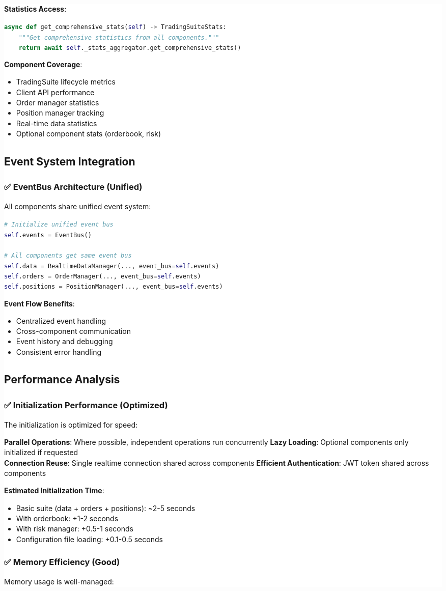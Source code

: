 **Statistics Access**:
```python
async def get_comprehensive_stats(self) -> TradingSuiteStats:
    """Get comprehensive statistics from all components."""
    return await self._stats_aggregator.get_comprehensive_stats()
```

**Component Coverage**:
- TradingSuite lifecycle metrics
- Client API performance
- Order manager statistics  
- Position manager tracking
- Real-time data statistics
- Optional component stats (orderbook, risk)

## Event System Integration

### ✅ EventBus Architecture (Unified)
All components share unified event system:

```python
# Initialize unified event bus
self.events = EventBus()

# All components get same event bus
self.data = RealtimeDataManager(..., event_bus=self.events)
self.orders = OrderManager(..., event_bus=self.events) 
self.positions = PositionManager(..., event_bus=self.events)
```

**Event Flow Benefits**:
- Centralized event handling
- Cross-component communication
- Event history and debugging
- Consistent error handling

## Performance Analysis

### ✅ Initialization Performance (Optimized)
The initialization is optimized for speed:

**Parallel Operations**: Where possible, independent operations run concurrently
**Lazy Loading**: Optional components only initialized if requested  
**Connection Reuse**: Single realtime connection shared across components
**Efficient Authentication**: JWT token shared across components

**Estimated Initialization Time**:
- Basic suite (data + orders + positions): ~2-5 seconds
- With orderbook: +1-2 seconds
- With risk manager: +0.5-1 seconds  
- Configuration file loading: +0.1-0.5 seconds

### ✅ Memory Efficiency (Good)
Memory usage is well-managed:
